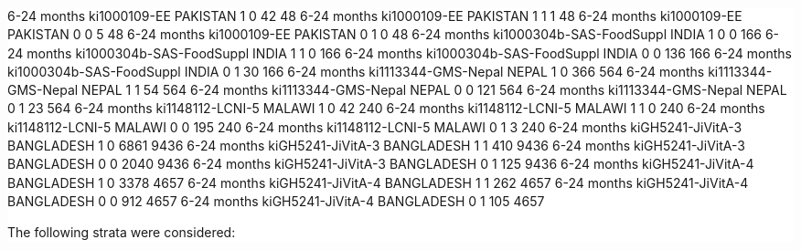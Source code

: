 6-24 months   ki1000109-EE               PAKISTAN                       1                    0       42     48
6-24 months   ki1000109-EE               PAKISTAN                       1                    1        1     48
6-24 months   ki1000109-EE               PAKISTAN                       0                    0        5     48
6-24 months   ki1000109-EE               PAKISTAN                       0                    1        0     48
6-24 months   ki1000304b-SAS-FoodSuppl   INDIA                          1                    0        0    166
6-24 months   ki1000304b-SAS-FoodSuppl   INDIA                          1                    1        0    166
6-24 months   ki1000304b-SAS-FoodSuppl   INDIA                          0                    0      136    166
6-24 months   ki1000304b-SAS-FoodSuppl   INDIA                          0                    1       30    166
6-24 months   ki1113344-GMS-Nepal        NEPAL                          1                    0      366    564
6-24 months   ki1113344-GMS-Nepal        NEPAL                          1                    1       54    564
6-24 months   ki1113344-GMS-Nepal        NEPAL                          0                    0      121    564
6-24 months   ki1113344-GMS-Nepal        NEPAL                          0                    1       23    564
6-24 months   ki1148112-LCNI-5           MALAWI                         1                    0       42    240
6-24 months   ki1148112-LCNI-5           MALAWI                         1                    1        0    240
6-24 months   ki1148112-LCNI-5           MALAWI                         0                    0      195    240
6-24 months   ki1148112-LCNI-5           MALAWI                         0                    1        3    240
6-24 months   kiGH5241-JiVitA-3          BANGLADESH                     1                    0     6861   9436
6-24 months   kiGH5241-JiVitA-3          BANGLADESH                     1                    1      410   9436
6-24 months   kiGH5241-JiVitA-3          BANGLADESH                     0                    0     2040   9436
6-24 months   kiGH5241-JiVitA-3          BANGLADESH                     0                    1      125   9436
6-24 months   kiGH5241-JiVitA-4          BANGLADESH                     1                    0     3378   4657
6-24 months   kiGH5241-JiVitA-4          BANGLADESH                     1                    1      262   4657
6-24 months   kiGH5241-JiVitA-4          BANGLADESH                     0                    0      912   4657
6-24 months   kiGH5241-JiVitA-4          BANGLADESH                     0                    1      105   4657


The following strata were considered:
